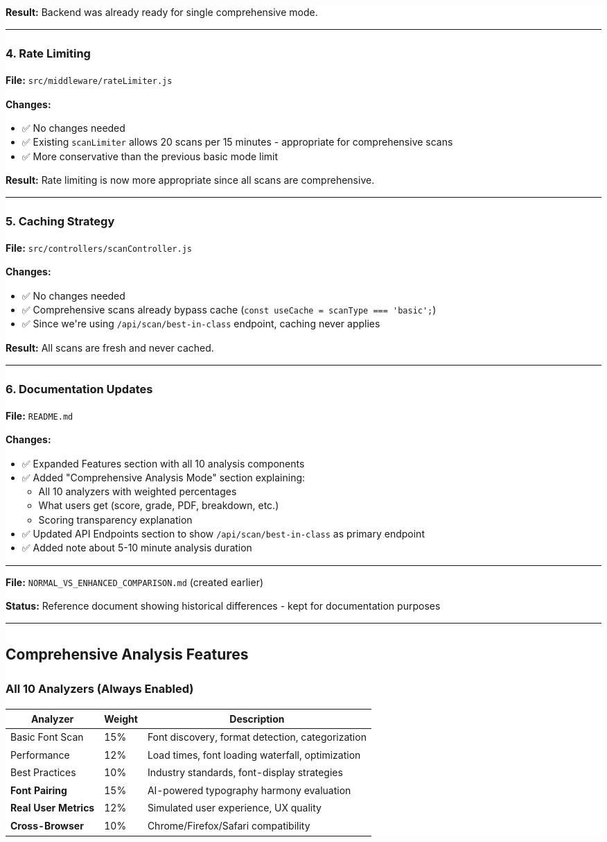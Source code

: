 **Result:** Backend was already ready for single comprehensive mode.

---

### 4. Rate Limiting

**File:** `src/middleware/rateLimiter.js`

**Changes:**
- ✅ No changes needed
- ✅ Existing `scanLimiter` allows 20 scans per 15 minutes - appropriate for comprehensive scans
- ✅ More conservative than the previous basic mode limit

**Result:** Rate limiting is now more appropriate since all scans are comprehensive.

---

### 5. Caching Strategy

**File:** `src/controllers/scanController.js`

**Changes:**
- ✅ No changes needed
- ✅ Comprehensive scans already bypass cache (`const useCache = scanType === 'basic';`)
- ✅ Since we're using `/api/scan/best-in-class` endpoint, caching never applies

**Result:** All scans are fresh and never cached.

---

### 6. Documentation Updates

**File:** `README.md`

**Changes:**
- ✅ Expanded Features section with all 10 analysis components
- ✅ Added "Comprehensive Analysis Mode" section explaining:
  - All 10 analyzers with weighted percentages
  - What users get (score, grade, PDF, breakdown, etc.)
  - Scoring transparency explanation
- ✅ Updated API Endpoints section to show `/api/scan/best-in-class` as primary endpoint
- ✅ Added note about 5-10 minute analysis duration

---

**File:** `NORMAL_VS_ENHANCED_COMPARISON.md` (created earlier)

**Status:** Reference document showing historical differences - kept for documentation purposes

---

## Comprehensive Analysis Features

### All 10 Analyzers (Always Enabled)

| Analyzer | Weight | Description |
|----------|--------|-------------|
| Basic Font Scan | 15% | Font discovery, format detection, categorization |
| Performance | 12% | Load times, font loading waterfall, optimization |
| Best Practices | 10% | Industry standards, font-display strategies |
| **Font Pairing** | 15% | AI-powered typography harmony evaluation |
| **Real User Metrics** | 12% | Simulated user experience, UX quality |
| **Cross-Browser** | 10% | Chrome/Firefox/Safari compatibility |